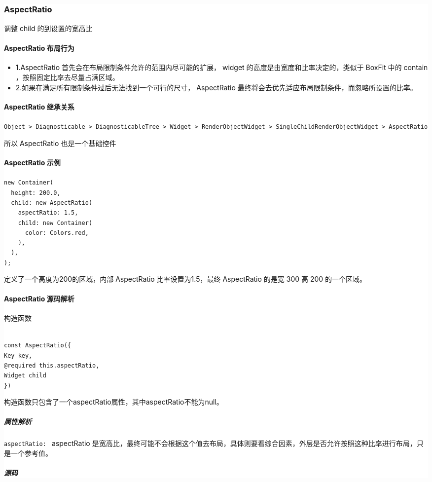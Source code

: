 ###  AspectRatio

调整 child 的到设置的宽高比

#### AspectRatio 布局行为

- 1.AspectRatio 首先会在布局限制条件允许的范围内尽可能的扩展， widget 的高度是由宽度和比率决定的，类似于 BoxFit 中的 contain ，按照固定比率去尽量占满区域。
- 2.如果在满足所有限制条件过后无法找到一个可行的尺寸， AspectRatio 最终将会去优先适应布局限制条件，而忽略所设置的比率。

#### AspectRatio 继承关系

```
Object > Diagnosticable > DiagnosticableTree > Widget > RenderObjectWidget > SingleChildRenderObjectWidget > AspectRatio

```
所以 AspectRatio 也是一个基础控件

#### AspectRatio 示例

```
new Container(
  height: 200.0,
  child: new AspectRatio(
    aspectRatio: 1.5,
    child: new Container(
      color: Colors.red,
    ),
  ),
);

```
定义了一个高度为200的区域，内部 AspectRatio 比率设置为1.5，最终 AspectRatio 的是宽 300 高 200 的一个区域。

#### AspectRatio 源码解析

构造函数

```

const AspectRatio({
Key key,
@required this.aspectRatio,
Widget child
}) 

```

构造函数只包含了一个aspectRatio属性，其中aspectRatio不能为null。

##### 属性解析

`aspectRatio: `  aspectRatio 是宽高比，最终可能不会根据这个值去布局，具体则要看综合因素，外层是否允许按照这种比率进行布局，只是一个参考值。

##### 源码
